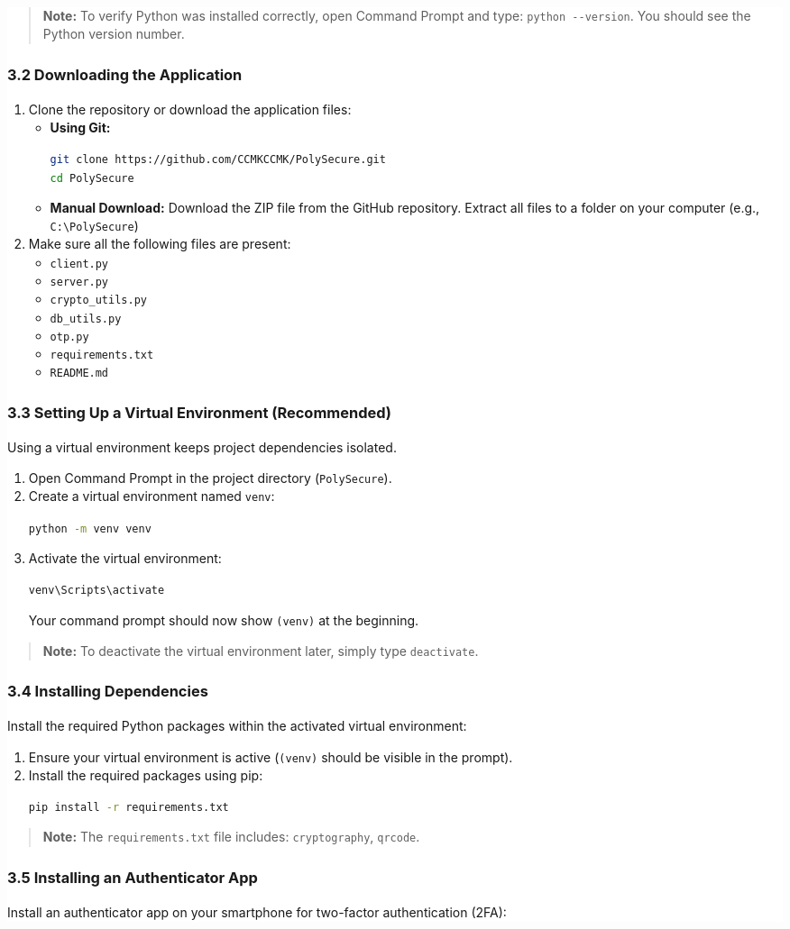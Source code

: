 > **Note:** To verify Python was installed correctly, open Command Prompt and type: `python --version`. You should see the Python version number.

### 3.2 Downloading the Application

1.  Clone the repository or download the application files:
    *   **Using Git:**
        ```bash
        git clone https://github.com/CCMKCCMK/PolySecure.git
        cd PolySecure
        ```
    *   **Manual Download:** Download the ZIP file from the GitHub repository. Extract all files to a folder on your computer (e.g., `C:\PolySecure`)
2.  Make sure all the following files are present:
    *   `client.py`
    *   `server.py`
    *   `crypto_utils.py`
    *   `db_utils.py`
    *   `otp.py`
    *   `requirements.txt`
    *   `README.md`

### 3.3 Setting Up a Virtual Environment (Recommended)

Using a virtual environment keeps project dependencies isolated.

1.  Open Command Prompt in the project directory (`PolySecure`).
2.  Create a virtual environment named `venv`:
    ```bash
    python -m venv venv
    ```
3.  Activate the virtual environment:
    ```bash
    venv\Scripts\activate
    ```
    Your command prompt should now show `(venv)` at the beginning.

> **Note:** To deactivate the virtual environment later, simply type `deactivate`.

### 3.4 Installing Dependencies

Install the required Python packages within the activated virtual environment:

1.  Ensure your virtual environment is active (`(venv)` should be visible in the prompt).
2.  Install the required packages using pip:
    ```bash
    pip install -r requirements.txt
    ```

> **Note:** The `requirements.txt` file includes: `cryptography`, `qrcode`.

### 3.5 Installing an Authenticator App

Install an authenticator app on your smartphone for two-factor authentication (2FA):
